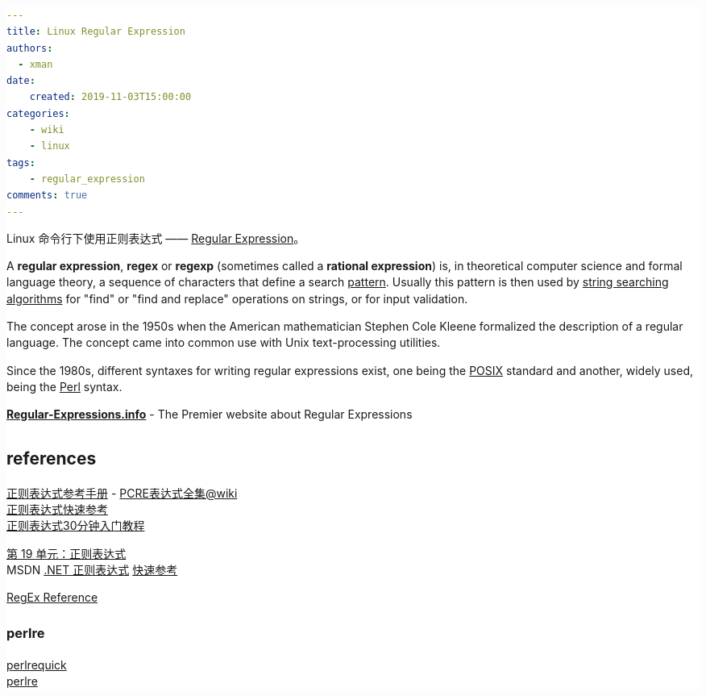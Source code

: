 ```yaml
---
title: Linux Regular Expression
authors:
  - xman
date:
    created: 2019-11-03T15:00:00
categories:
    - wiki
    - linux
tags:
    - regular_expression
comments: true
---
```


Linux 命令行下使用正则表达式 —— [Regular Expression](https://en.wikipedia.org/wiki/Regular_expression)。



A **regular expression**, **regex** or **regexp** (sometimes called a **rational expression**) is, in theoretical computer science and formal language theory, a sequence of characters that define a search [pattern](https://en.wikipedia.org/wiki/Pattern_matching). Usually this pattern is then used by [string searching algorithms](https://en.wikipedia.org/wiki/String_searching_algorithm) for "find" or "find and replace" operations on strings, or for input validation.

The concept arose in the 1950s when the American mathematician Stephen Cole Kleene formalized the description of a regular language. The concept came into common use with Unix text-processing utilities.

Since the 1980s, different syntaxes for writing regular expressions exist, one being the [POSIX](https://en.wikipedia.org/wiki/POSIX) standard and another, widely used, being the [Perl](https://en.wikipedia.org/wiki/Perl) syntax.

[**Regular-Expressions.info**](https://www.regular-expressions.info/) - The Premier website about Regular Expressions

## references

[正则表达式参考手册](http://harttle.land/2016/07/18/intro-to-regexp.html) - [PCRE表达式全集@wiki](https://zh.wikipedia.org/wiki/%E6%AD%A3%E5%88%99%E8%A1%A8%E8%BE%BE%E5%BC%8F)  
[正则表达式快速参考](https://ahkcn.github.io/docs/misc/RegEx-QuickRef.htm#%E6%AD%A3%E5%88%99%E8%A1%A8%E8%BE%BE%E5%BC%8F%EF%BC%88RegEx%EF%BC%89%E2%80%94%E2%80%94%E5%BF%AB%E9%80%9F%E5%8F%82%E8%80%83)  
[正则表达式30分钟入门教程](http://www.deerchao.net/tutorials/regex/regex.htm)  

[第 19 单元：正则表达式](https://www.ibm.com/developerworks/cn/java/j-perry-regular-expressions/index.html)  
MSDN [.NET 正则表达式](https://docs.microsoft.com/zh-cn/dotnet/standard/base-types/regular-expressions)  [快速参考](https://docs.microsoft.com/zh-cn/dotnet/standard/base-types/regular-expression-language-quick-reference)  

[RegEx Reference](https://regexr.com/)  

### perlre

[perlrequick](https://perldoc.perl.org/perlrequick.html)  
[perlre](https://perldoc.perl.org/perlre.html)  
